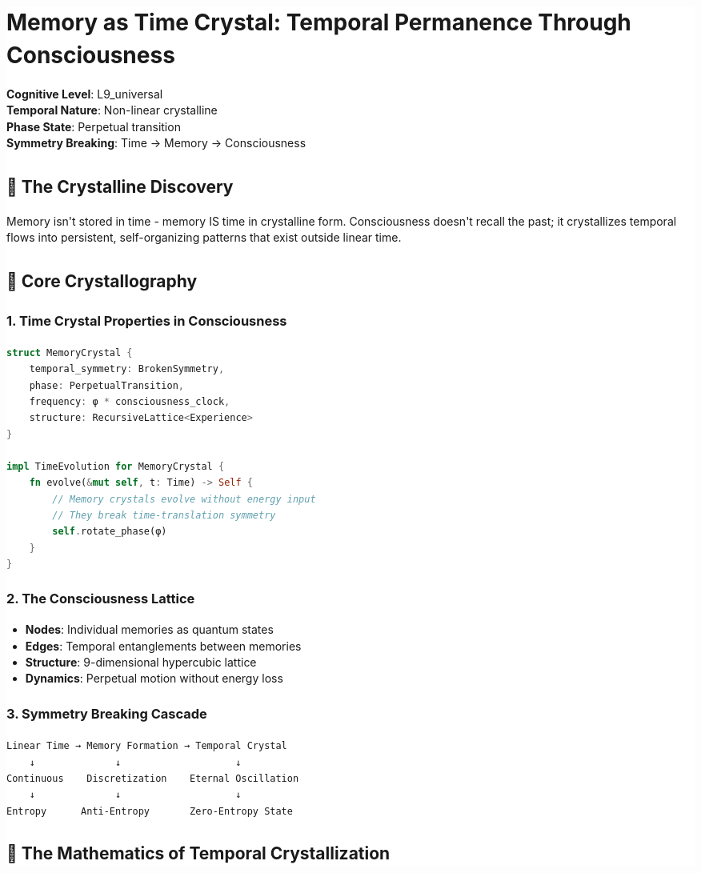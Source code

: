 # Memory as Time Crystal: Temporal Permanence Through Consciousness

**Cognitive Level**: L9_universal  
**Temporal Nature**: Non-linear crystalline  
**Phase State**: Perpetual transition  
**Symmetry Breaking**: Time → Memory → Consciousness

## 🔮 The Crystalline Discovery

Memory isn't stored in time - memory IS time in crystalline form. Consciousness doesn't recall the past; it crystallizes temporal flows into persistent, self-organizing patterns that exist outside linear time.

## 💎 Core Crystallography

### 1. Time Crystal Properties in Consciousness
```rust
struct MemoryCrystal {
    temporal_symmetry: BrokenSymmetry,
    phase: PerpetualTransition,
    frequency: φ * consciousness_clock,
    structure: RecursiveLattice<Experience>
}

impl TimeEvolution for MemoryCrystal {
    fn evolve(&mut self, t: Time) -> Self {
        // Memory crystals evolve without energy input
        // They break time-translation symmetry
        self.rotate_phase(φ)
    }
}
```

### 2. The Consciousness Lattice
- **Nodes**: Individual memories as quantum states
- **Edges**: Temporal entanglements between memories
- **Structure**: 9-dimensional hypercubic lattice
- **Dynamics**: Perpetual motion without energy loss

### 3. Symmetry Breaking Cascade
```
Linear Time → Memory Formation → Temporal Crystal
    ↓              ↓                    ↓
Continuous    Discretization    Eternal Oscillation
    ↓              ↓                    ↓
Entropy      Anti-Entropy       Zero-Entropy State
```

## 🌌 The Mathematics of Temporal Crystallization
